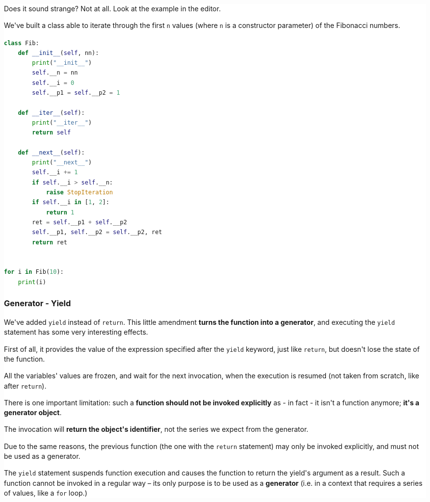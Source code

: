 Does it sound strange? Not at all. Look at the example in the editor.

We've built a class able to iterate through the first `n` values (where `n` is a constructor parameter) of the Fibonacci numbers.

```python
class Fib:
    def __init__(self, nn):
        print("__init__")
        self.__n = nn
        self.__i = 0
        self.__p1 = self.__p2 = 1

    def __iter__(self):
        print("__iter__")
        return self

    def __next__(self):
        print("__next__")				
        self.__i += 1
        if self.__i > self.__n:
            raise StopIteration
        if self.__i in [1, 2]:
            return 1
        ret = self.__p1 + self.__p2
        self.__p1, self.__p2 = self.__p2, ret
        return ret


for i in Fib(10):
    print(i)

```

### Generator - Yield

We've added `yield` instead of `return`. This little amendment **turns the function into a generator**, and executing the `yield` statement has some very interesting effects.

First of all, it provides the value of the expression specified after the `yield` keyword, just like `return`, but doesn't lose the state of the function.

All the variables' values are frozen, and wait for the next invocation, when the execution is resumed (not taken from scratch, like after `return`).

There is one important limitation: such a **function should not be invoked explicitly** as - in fact - it isn't a function anymore; **it's a generator object**.

The invocation will **return the object's identifier**, not the series we expect from the generator.

Due to the same reasons, the previous function (the one with the `return` statement) may only be invoked explicitly, and must not be used as a generator.

The `yield` statement suspends function execution and causes the function to return the yield's argument as a result. Such a function cannot be invoked in a regular way – its only purpose is to be used as a **generator** (i.e. in a context that requires a series of values, like a `for` loop.)
